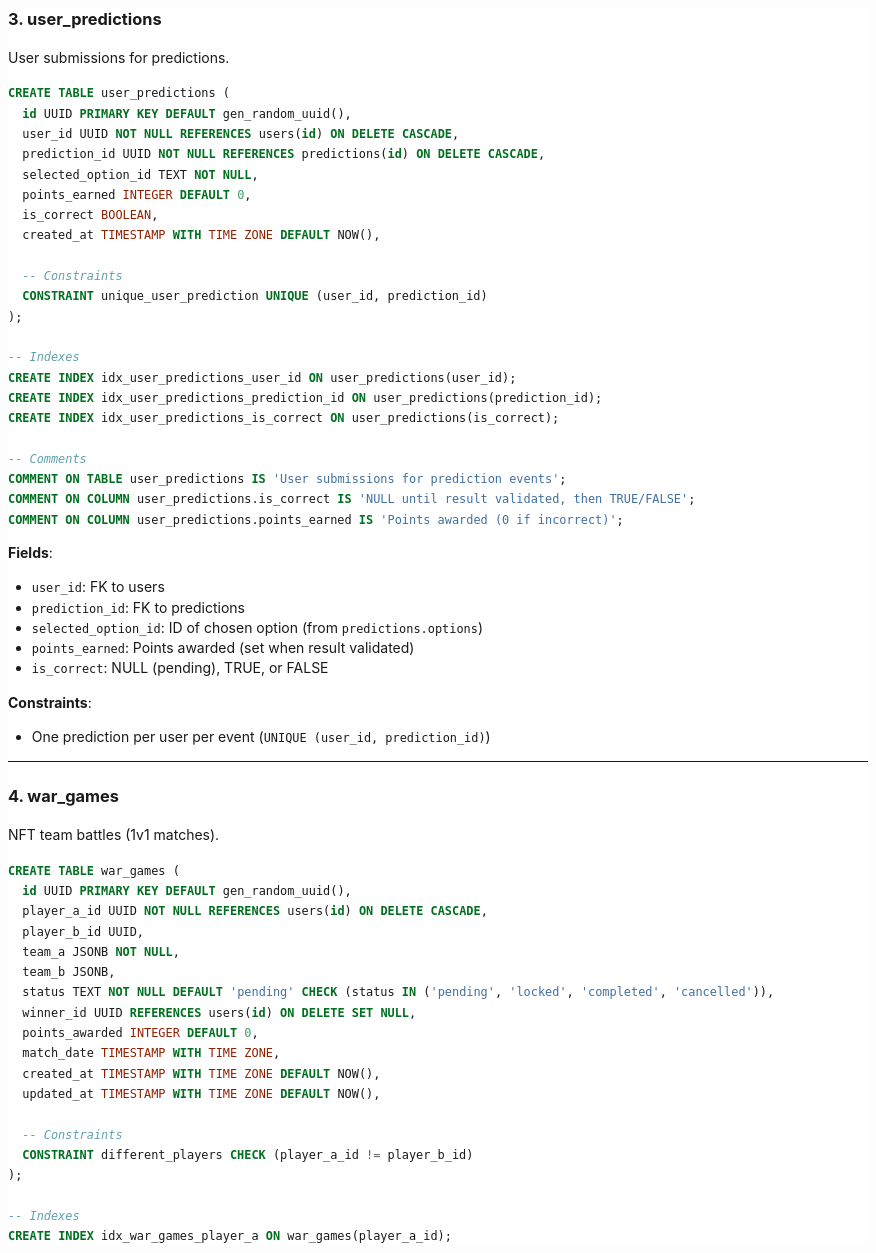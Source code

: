
### 3. user_predictions

User submissions for predictions.

```sql
CREATE TABLE user_predictions (
  id UUID PRIMARY KEY DEFAULT gen_random_uuid(),
  user_id UUID NOT NULL REFERENCES users(id) ON DELETE CASCADE,
  prediction_id UUID NOT NULL REFERENCES predictions(id) ON DELETE CASCADE,
  selected_option_id TEXT NOT NULL,
  points_earned INTEGER DEFAULT 0,
  is_correct BOOLEAN,
  created_at TIMESTAMP WITH TIME ZONE DEFAULT NOW(),
  
  -- Constraints
  CONSTRAINT unique_user_prediction UNIQUE (user_id, prediction_id)
);

-- Indexes
CREATE INDEX idx_user_predictions_user_id ON user_predictions(user_id);
CREATE INDEX idx_user_predictions_prediction_id ON user_predictions(prediction_id);
CREATE INDEX idx_user_predictions_is_correct ON user_predictions(is_correct);

-- Comments
COMMENT ON TABLE user_predictions IS 'User submissions for prediction events';
COMMENT ON COLUMN user_predictions.is_correct IS 'NULL until result validated, then TRUE/FALSE';
COMMENT ON COLUMN user_predictions.points_earned IS 'Points awarded (0 if incorrect)';
```

**Fields**:
- `user_id`: FK to users
- `prediction_id`: FK to predictions
- `selected_option_id`: ID of chosen option (from `predictions.options`)
- `points_earned`: Points awarded (set when result validated)
- `is_correct`: NULL (pending), TRUE, or FALSE

**Constraints**:
- One prediction per user per event (`UNIQUE (user_id, prediction_id)`)

---

### 4. war_games

NFT team battles (1v1 matches).

```sql
CREATE TABLE war_games (
  id UUID PRIMARY KEY DEFAULT gen_random_uuid(),
  player_a_id UUID NOT NULL REFERENCES users(id) ON DELETE CASCADE,
  player_b_id UUID,
  team_a JSONB NOT NULL,
  team_b JSONB,
  status TEXT NOT NULL DEFAULT 'pending' CHECK (status IN ('pending', 'locked', 'completed', 'cancelled')),
  winner_id UUID REFERENCES users(id) ON DELETE SET NULL,
  points_awarded INTEGER DEFAULT 0,
  match_date TIMESTAMP WITH TIME ZONE,
  created_at TIMESTAMP WITH TIME ZONE DEFAULT NOW(),
  updated_at TIMESTAMP WITH TIME ZONE DEFAULT NOW(),
  
  -- Constraints
  CONSTRAINT different_players CHECK (player_a_id != player_b_id)
);

-- Indexes
CREATE INDEX idx_war_games_player_a ON war_games(player_a_id);
```